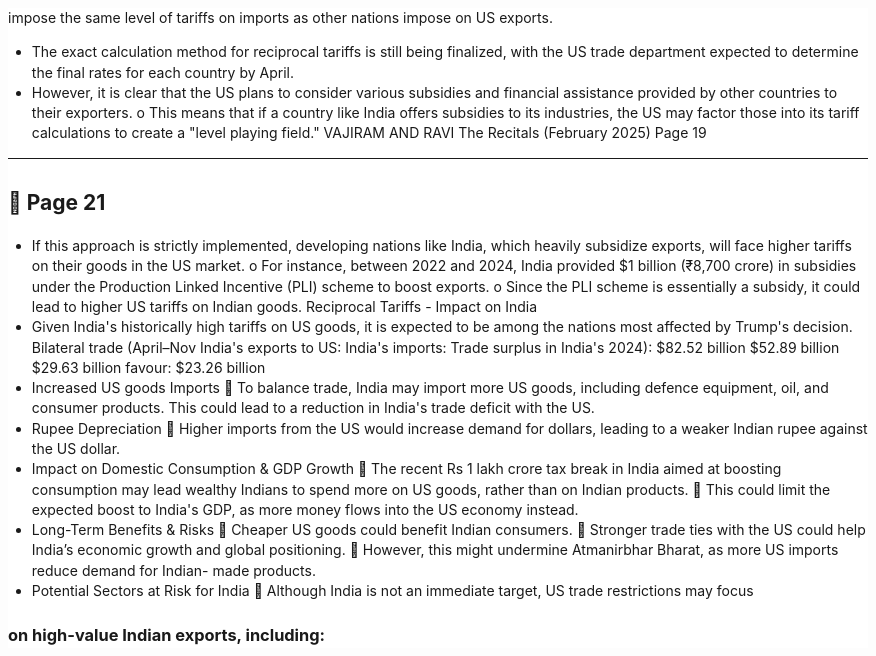 impose the same level of
tariffs on imports as other
nations impose on US
exports.
- The exact calculation method
for reciprocal tariffs is still
being finalized, with the US
trade department expected
to determine the final rates
for each country by April.
- However, it is clear that the US plans to consider various subsidies and financial assistance provided by other
countries to their exporters.
o This means that if a country like India offers subsidies to its industries, the US may factor those into its
tariff calculations to create a "level playing field."
VAJIRAM AND RAVI The Recitals (February 2025) Page 19


---
## 📄 Page 21

- If this approach is strictly implemented, developing nations like India, which heavily subsidize exports, will
face higher tariffs on their goods in the US market.
o For instance, between 2022 and 2024, India provided $1 billion (₹8,700 crore) in subsidies under the
Production Linked Incentive (PLI) scheme to boost exports.
o Since the PLI scheme is essentially a subsidy, it could lead to higher US tariffs on Indian goods.
Reciprocal Tariffs - Impact on India
- Given India's historically high tariffs on US goods, it is expected to be among the nations most affected by
Trump's decision.
Bilateral trade (April–Nov India's exports to US: India's imports: Trade surplus in India's
2024): $82.52 billion $52.89 billion $29.63 billion favour: $23.26 billion
- Increased US goods Imports
 To balance trade, India may import more US goods, including defence equipment, oil, and consumer
products. This could lead to a reduction in India's trade deficit with the US.
- Rupee Depreciation
 Higher imports from the US would increase demand for dollars, leading to a weaker Indian rupee against
the US dollar.
- Impact on Domestic Consumption & GDP Growth
 The recent Rs 1 lakh crore tax break in India aimed at boosting consumption may lead wealthy Indians
to spend more on US goods, rather than on Indian products.
 This could limit the expected boost to India's GDP, as more money flows into the US economy instead.
- Long-Term Benefits & Risks
 Cheaper US goods could benefit Indian
consumers.
 Stronger trade ties with the US could
help India’s economic growth and
global positioning.
 However, this might undermine
Atmanirbhar Bharat, as more US
imports reduce demand for Indian-
made products.
- Potential Sectors at Risk for India
 Although India is not an immediate
target, US trade restrictions may focus
### on high-value Indian exports, including: